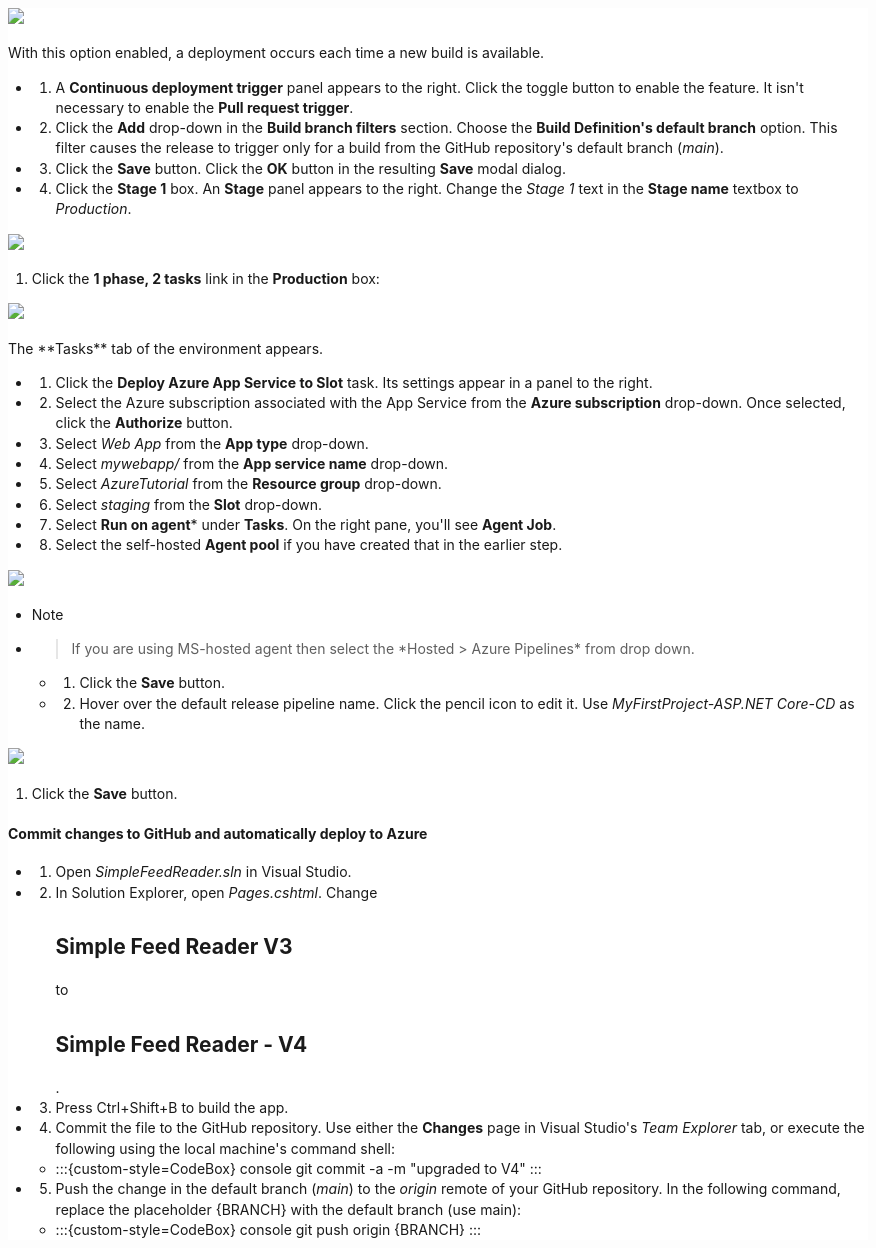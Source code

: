 ![](_page_44_Picture_7.jpeg)

With this option enabled, a deployment occurs each time a new build is available.

- 1. A **Continuous deployment trigger** panel appears to the right. Click the toggle button to enable the feature. It isn't necessary to enable the **Pull request trigger**.
- 2. Click the **Add** drop-down in the **Build branch filters** section. Choose the **Build Definition's default branch** option. This filter causes the release to trigger only for a build from the GitHub repository's default branch (*main*).
- 3. Click the **Save** button. Click the **OK** button in the resulting **Save** modal dialog.
- 4. Click the **Stage 1** box. An **Stage** panel appears to the right. Change the *Stage 1* text in the **Stage name** textbox to *Production*.

![](_page_45_Figure_0.jpeg)

1. Click the **1 phase, 2 tasks** link in the **Production** box:

![](_page_45_Picture_2.jpeg)

The \*\*Tasks\*\* tab of the environment appears.

- 1. Click the **Deploy Azure App Service to Slot** task. Its settings appear in a panel to the right.
- 2. Select the Azure subscription associated with the App Service from the **Azure subscription** drop-down. Once selected, click the **Authorize** button.
- 3. Select *Web App* from the **App type** drop-down.
- 4. Select *mywebapp/* from the **App service name** drop-down.
- 5. Select *AzureTutorial* from the **Resource group** drop-down.
- 6. Select *staging* from the **Slot** drop-down.
- 7. Select **Run on agent**\* under **Tasks**. On the right pane, you'll see **Agent Job**.
- 8. Select the self-hosted **Agent pool** if you have created that in the earlier step.

![](_page_45_Picture_12.jpeg)

- > [!NOTE]
- > If you are using MS-hosted agent then select the \*Hosted > Azure Pipelines\* from drop down.
  - 1. Click the **Save** button.
  - 2. Hover over the default release pipeline name. Click the pencil icon to edit it. Use *MyFirstProject-ASP.NET Core-CD* as the name.

![](_page_46_Picture_4.jpeg)

1. Click the **Save** button.

#### <span id="page-46-0"></span>**Commit changes to GitHub and automatically deploy to Azure**

- 1. Open *SimpleFeedReader.sln* in Visual Studio.
- 2. In Solution Explorer, open *Pages.cshtml*. Change <h2>Simple Feed Reader V3</h2> to <h2>Simple Feed Reader - V4</h2>.
- 3. Press Ctrl+Shift+B to build the app.
- 4. Commit the file to the GitHub repository. Use either the **Changes** page in Visual Studio's *Team Explorer* tab, or execute the following using the local machine's command shell:
  - :::{custom-style=CodeBox} console git commit -a -m "upgraded to V4" :::
- 5. Push the change in the default branch (*main*) to the *origin* remote of your GitHub repository. In the following command, replace the placeholder {BRANCH} with the default branch (use main):
  - :::{custom-style=CodeBox} console git push origin {BRANCH} :::
